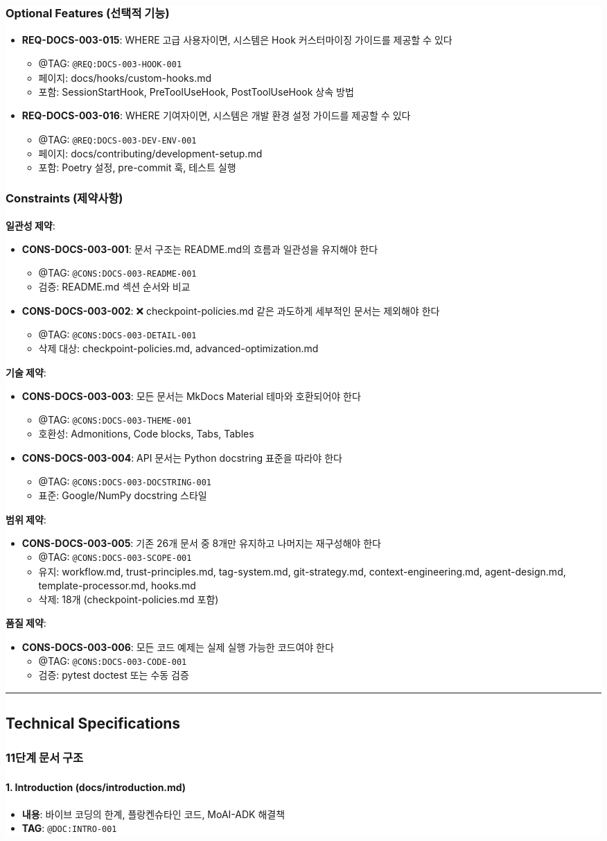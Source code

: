 ### Optional Features (선택적 기능)

- **REQ-DOCS-003-015**: WHERE 고급 사용자이면, 시스템은 Hook 커스터마이징 가이드를 제공할 수 있다
  - @TAG: `@REQ:DOCS-003-HOOK-001`
  - 페이지: docs/hooks/custom-hooks.md
  - 포함: SessionStartHook, PreToolUseHook, PostToolUseHook 상속 방법

- **REQ-DOCS-003-016**: WHERE 기여자이면, 시스템은 개발 환경 설정 가이드를 제공할 수 있다
  - @TAG: `@REQ:DOCS-003-DEV-ENV-001`
  - 페이지: docs/contributing/development-setup.md
  - 포함: Poetry 설정, pre-commit 훅, 테스트 실행

### Constraints (제약사항)

**일관성 제약**:
- **CONS-DOCS-003-001**: 문서 구조는 README.md의 흐름과 일관성을 유지해야 한다
  - @TAG: `@CONS:DOCS-003-README-001`
  - 검증: README.md 섹션 순서와 비교

- **CONS-DOCS-003-002**: ❌ checkpoint-policies.md 같은 과도하게 세부적인 문서는 제외해야 한다
  - @TAG: `@CONS:DOCS-003-DETAIL-001`
  - 삭제 대상: checkpoint-policies.md, advanced-optimization.md

**기술 제약**:
- **CONS-DOCS-003-003**: 모든 문서는 MkDocs Material 테마와 호환되어야 한다
  - @TAG: `@CONS:DOCS-003-THEME-001`
  - 호환성: Admonitions, Code blocks, Tabs, Tables

- **CONS-DOCS-003-004**: API 문서는 Python docstring 표준을 따라야 한다
  - @TAG: `@CONS:DOCS-003-DOCSTRING-001`
  - 표준: Google/NumPy docstring 스타일

**범위 제약**:
- **CONS-DOCS-003-005**: 기존 26개 문서 중 8개만 유지하고 나머지는 재구성해야 한다
  - @TAG: `@CONS:DOCS-003-SCOPE-001`
  - 유지: workflow.md, trust-principles.md, tag-system.md, git-strategy.md, context-engineering.md, agent-design.md, template-processor.md, hooks.md
  - 삭제: 18개 (checkpoint-policies.md 포함)

**품질 제약**:
- **CONS-DOCS-003-006**: 모든 코드 예제는 실제 실행 가능한 코드여야 한다
  - @TAG: `@CONS:DOCS-003-CODE-001`
  - 검증: pytest doctest 또는 수동 검증

---

## Technical Specifications

### 11단계 문서 구조

#### 1. Introduction (docs/introduction.md)
- **내용**: 바이브 코딩의 한계, 플랑켄슈타인 코드, MoAI-ADK 해결책
- **TAG**: `@DOC:INTRO-001`
